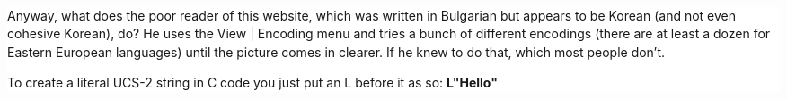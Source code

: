 Anyway, what does the poor reader of this website, which was written in Bulgarian but appears to be Korean (and not even cohesive Korean), do? He uses the View | Encoding menu and tries a bunch of different encodings (there are at least a dozen for Eastern European languages) until the picture comes in clearer. If he knew to do that, which most people don’t.

To create a literal UCS-2 string in C code you just put an L before it as so: **L"Hello"**
